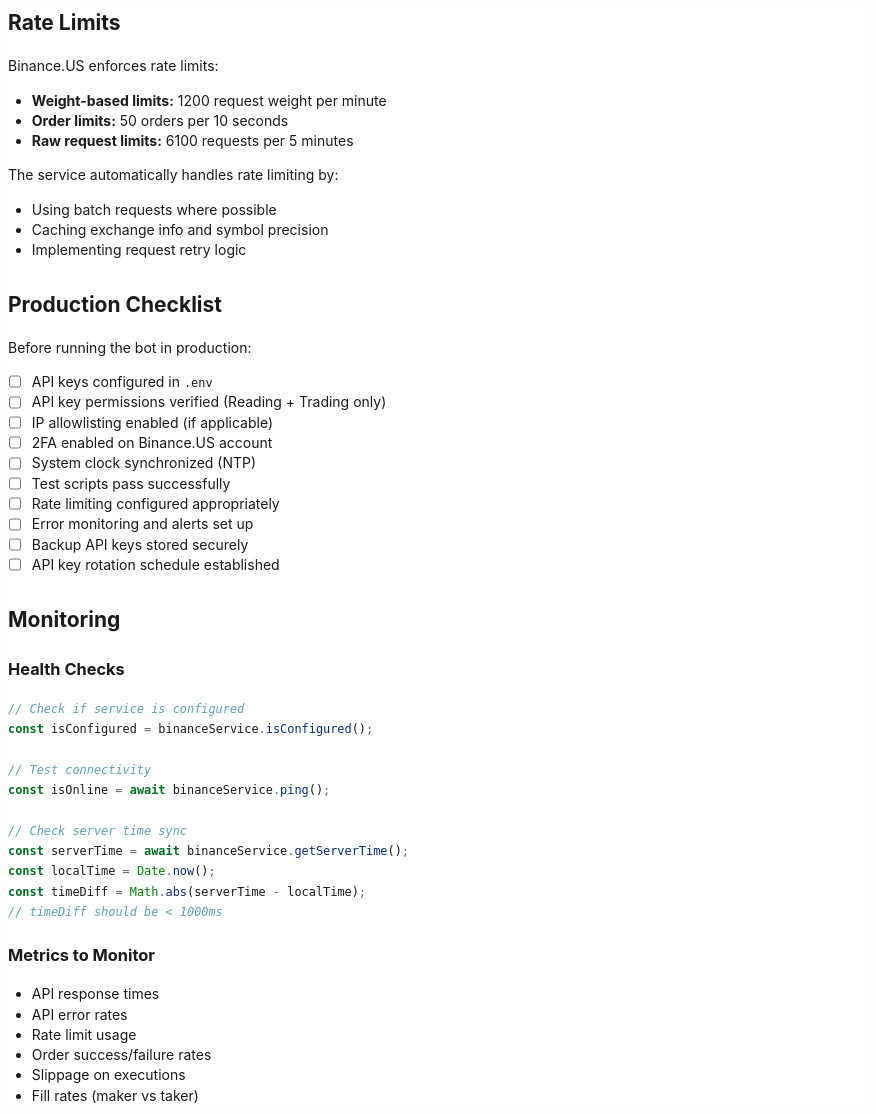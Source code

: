 ## Rate Limits

Binance.US enforces rate limits:
- **Weight-based limits:** 1200 request weight per minute
- **Order limits:** 50 orders per 10 seconds
- **Raw request limits:** 6100 requests per 5 minutes

The service automatically handles rate limiting by:
- Using batch requests where possible
- Caching exchange info and symbol precision
- Implementing request retry logic

## Production Checklist

Before running the bot in production:

- [ ] API keys configured in `.env`
- [ ] API key permissions verified (Reading + Trading only)
- [ ] IP allowlisting enabled (if applicable)
- [ ] 2FA enabled on Binance.US account
- [ ] System clock synchronized (NTP)
- [ ] Test scripts pass successfully
- [ ] Rate limiting configured appropriately
- [ ] Error monitoring and alerts set up
- [ ] Backup API keys stored securely
- [ ] API key rotation schedule established

## Monitoring

### Health Checks

```typescript
// Check if service is configured
const isConfigured = binanceService.isConfigured();

// Test connectivity
const isOnline = await binanceService.ping();

// Check server time sync
const serverTime = await binanceService.getServerTime();
const localTime = Date.now();
const timeDiff = Math.abs(serverTime - localTime);
// timeDiff should be < 1000ms
```

### Metrics to Monitor

- API response times
- API error rates
- Rate limit usage
- Order success/failure rates
- Slippage on executions
- Fill rates (maker vs taker)
